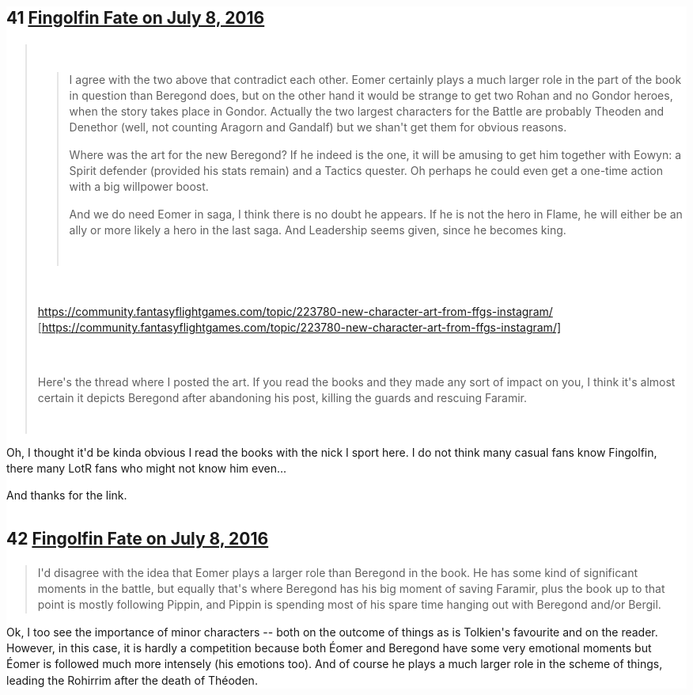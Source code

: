 ## 41 [Fingolfin Fate on July 8, 2016](https://community.fantasyflightgames.com/topic/223799-battle-of-the-pellonor-fields/?do=findComment&comment=2300562)

>  
> 
> > I agree with the two above that contradict each other. Eomer certainly plays a much larger role in the part of the book in question than Beregond does, but on the other hand it would be strange to get two Rohan and no Gondor heroes, when the story takes place in Gondor. Actually the two largest characters for the Battle are probably Theoden and Denethor (well, not counting Aragorn and Gandalf) but we shan't get them for obvious reasons.
> > 
> > Where was the art for the new Beregond? If he indeed is the one, it will be amusing to get him together with Eowyn: a Spirit defender (provided his stats remain) and a Tactics quester. Oh perhaps he could even get a one-time action with a big willpower boost.
> > 
> > And we do need Eomer in saga, I think there is no doubt he appears. If he is not the hero in Flame, he will either be an ally or more likely a hero in the last saga. And Leadership seems given, since he becomes king.
> > 
> >  
> 
>  
> 
> https://community.fantasyflightgames.com/topic/223780-new-character-art-from-ffgs-instagram/ [https://community.fantasyflightgames.com/topic/223780-new-character-art-from-ffgs-instagram/]
> 
>  
> 
> Here's the thread where I posted the art. If you read the books and they made any sort of impact on you, I think it's almost certain it depicts Beregond after abandoning his post, killing the guards and rescuing Faramir.
> 
>  

Oh, I thought it'd be kinda obvious I read the books with the nick I sport here. I do not think many casual fans know Fingolfin, there many LotR fans who might not know him even...

And thanks for the link.

## 42 [Fingolfin Fate on July 8, 2016](https://community.fantasyflightgames.com/topic/223799-battle-of-the-pellonor-fields/?do=findComment&comment=2300566)

> I'd disagree with the idea that Eomer plays a larger role than Beregond in the book. He has some kind of significant moments in the battle, but equally that's where Beregond has his big moment of saving Faramir, plus the book up to that point is mostly following Pippin, and Pippin is spending most of his spare time hanging out with Beregond and/or Bergil.

Ok, I too see the importance of minor characters -- both on the outcome of things as is Tolkien's favourite and on the reader. However, in this case, it is hardly a competition because both Éomer and Beregond have some very emotional moments but Éomer is followed much more intensely (his emotions too). And of course he plays a much larger role in the scheme of things, leading the Rohirrim after the death of Théoden.
